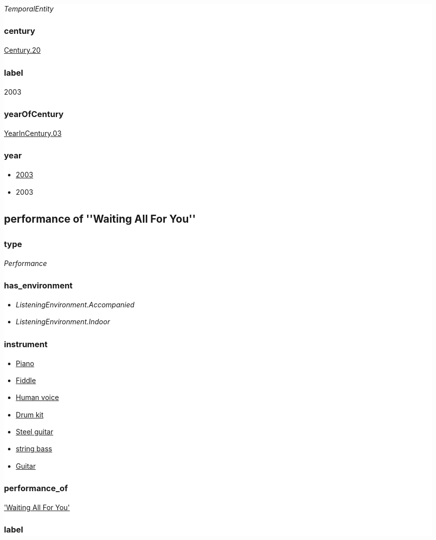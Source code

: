 
*TemporalEntity*

### century


[Century.20](#Century.20)

### label


2003

### yearOfCentury


[YearInCentury.03](#YearInCentury.03)

### year

 - [2003](#2003)

 - 2003

## performance of ''Waiting All For You''

### type


*Performance*

### has_environment

 - *ListeningEnvironment.Accompanied*

 - *ListeningEnvironment.Indoor*

### instrument

 - [Piano](#Piano)

 - [Fiddle](#Fiddle)

 - [Human voice](#Human-voice)

 - [Drum kit](#Drum-kit)

 - [Steel guitar](#Steel-guitar)

 - [string bass](#string-bass)

 - [Guitar](#Guitar)

### performance_of


['Waiting All For You'](#'Waiting-All-For-You')

### label
